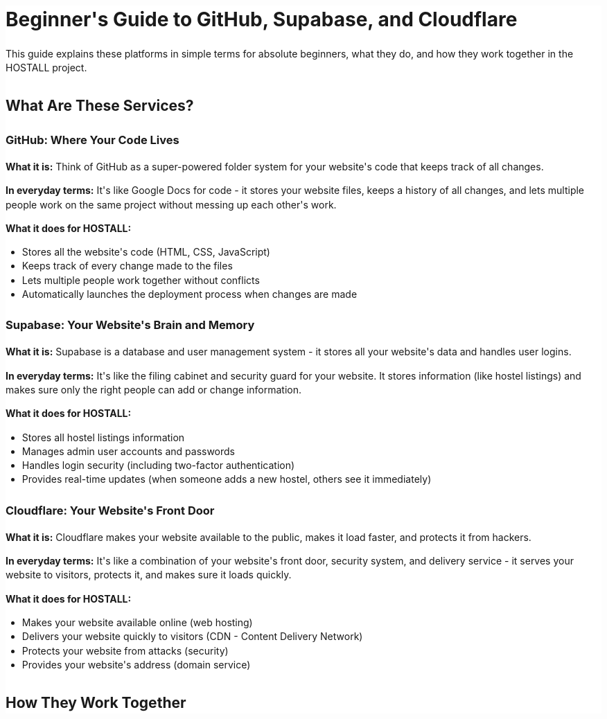 # Beginner's Guide to GitHub, Supabase, and Cloudflare

This guide explains these platforms in simple terms for absolute beginners, what they do, and how they work together in the HOSTALL project.

## What Are These Services?

### GitHub: Where Your Code Lives

**What it is:** Think of GitHub as a super-powered folder system for your website's code that keeps track of all changes.

**In everyday terms:** It's like Google Docs for code - it stores your website files, keeps a history of all changes, and lets multiple people work on the same project without messing up each other's work.

**What it does for HOSTALL:**
- Stores all the website's code (HTML, CSS, JavaScript)
- Keeps track of every change made to the files
- Lets multiple people work together without conflicts
- Automatically launches the deployment process when changes are made

### Supabase: Your Website's Brain and Memory

**What it is:** Supabase is a database and user management system - it stores all your website's data and handles user logins.

**In everyday terms:** It's like the filing cabinet and security guard for your website. It stores information (like hostel listings) and makes sure only the right people can add or change information.

**What it does for HOSTALL:**
- Stores all hostel listings information
- Manages admin user accounts and passwords
- Handles login security (including two-factor authentication)
- Provides real-time updates (when someone adds a new hostel, others see it immediately)

### Cloudflare: Your Website's Front Door

**What it is:** Cloudflare makes your website available to the public, makes it load faster, and protects it from hackers.

**In everyday terms:** It's like a combination of your website's front door, security system, and delivery service - it serves your website to visitors, protects it, and makes sure it loads quickly.

**What it does for HOSTALL:**
- Makes your website available online (web hosting)
- Delivers your website quickly to visitors (CDN - Content Delivery Network)
- Protects your website from attacks (security)
- Provides your website's address (domain service)

## How They Work Together

